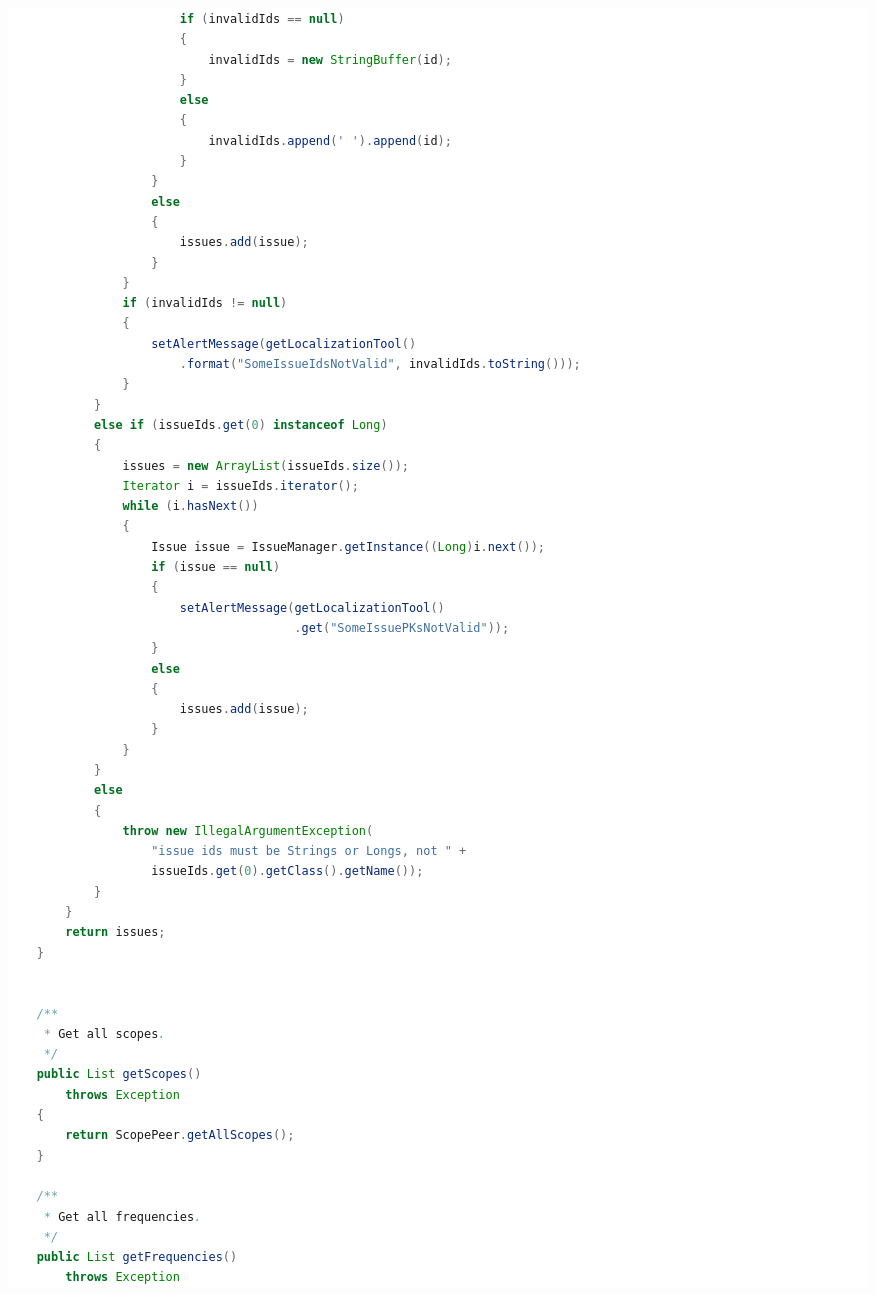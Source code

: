 ```java
                        if (invalidIds == null) 
                        {
                            invalidIds = new StringBuffer(id);
                        }
                        else 
                        {
                            invalidIds.append(' ').append(id);
                        }                        
                    }
                    else
                    {
                        issues.add(issue);   
                    } 
                }
                if (invalidIds != null) 
                {                
                    setAlertMessage(getLocalizationTool()
                        .format("SomeIssueIdsNotValid", invalidIds.toString()));
                }
            }
            else if (issueIds.get(0) instanceof Long)
            {
                issues = new ArrayList(issueIds.size());
                Iterator i = issueIds.iterator();
                while (i.hasNext()) 
                {
                    Issue issue = IssueManager.getInstance((Long)i.next());
                    if (issue == null) 
                    {
                        setAlertMessage(getLocalizationTool()
                                        .get("SomeIssuePKsNotValid"));
                    }
                    else 
                    {
                        issues.add(issue);   
                    }                    
                }
            }
            else 
            {
                throw new IllegalArgumentException(
                    "issue ids must be Strings or Longs, not " + 
                    issueIds.get(0).getClass().getName());
            }
        }        
        return issues;
    }
        

    /**
     * Get all scopes.
     */
    public List getScopes()
        throws Exception
    {
        return ScopePeer.getAllScopes();
    }

    /**
     * Get all frequencies.
     */
    public List getFrequencies()
        throws Exception
```